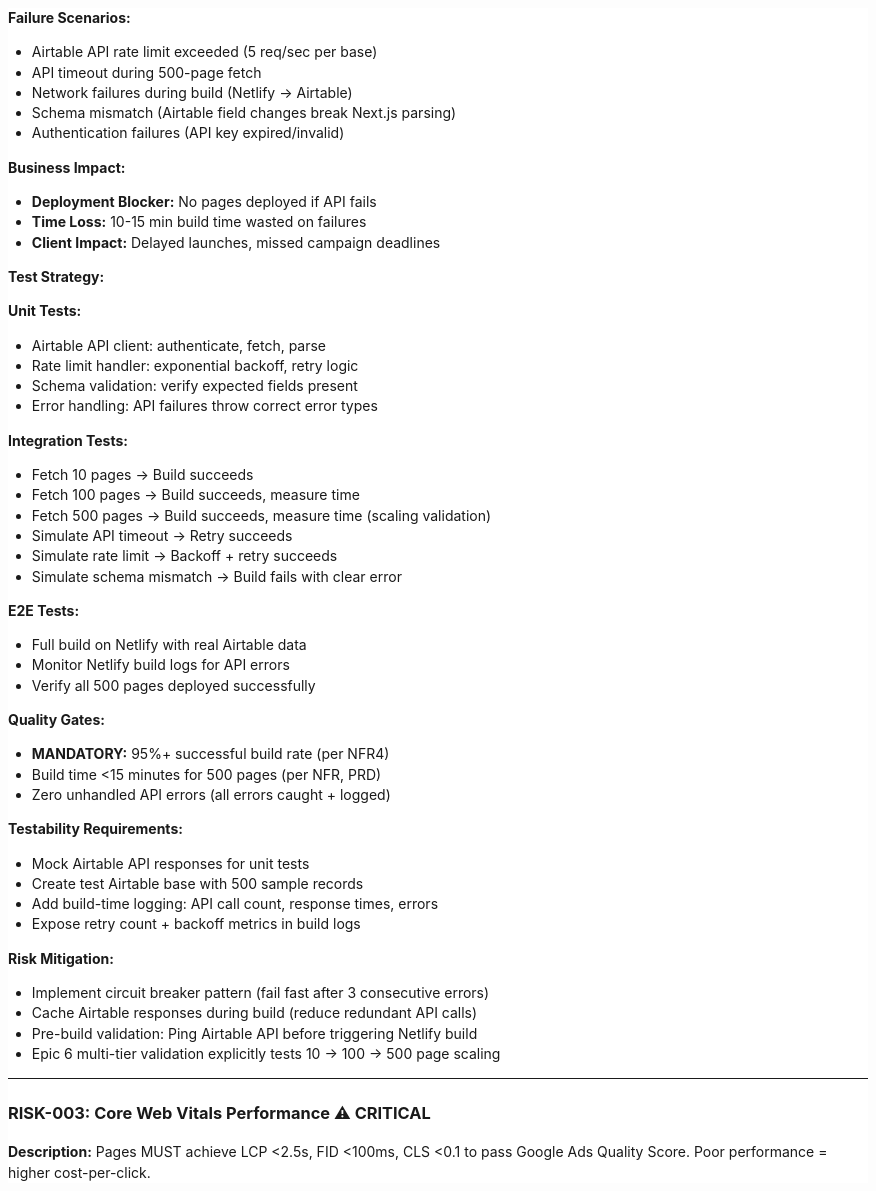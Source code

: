 **Failure Scenarios:**
- Airtable API rate limit exceeded (5 req/sec per base)
- API timeout during 500-page fetch
- Network failures during build (Netlify → Airtable)
- Schema mismatch (Airtable field changes break Next.js parsing)
- Authentication failures (API key expired/invalid)

**Business Impact:**
- **Deployment Blocker:** No pages deployed if API fails
- **Time Loss:** 10-15 min build time wasted on failures
- **Client Impact:** Delayed launches, missed campaign deadlines

**Test Strategy:**

**Unit Tests:**
- Airtable API client: authenticate, fetch, parse
- Rate limit handler: exponential backoff, retry logic
- Schema validation: verify expected fields present
- Error handling: API failures throw correct error types

**Integration Tests:**
- Fetch 10 pages → Build succeeds
- Fetch 100 pages → Build succeeds, measure time
- Fetch 500 pages → Build succeeds, measure time (scaling validation)
- Simulate API timeout → Retry succeeds
- Simulate rate limit → Backoff + retry succeeds
- Simulate schema mismatch → Build fails with clear error

**E2E Tests:**
- Full build on Netlify with real Airtable data
- Monitor Netlify build logs for API errors
- Verify all 500 pages deployed successfully

**Quality Gates:**
- **MANDATORY:** 95%+ successful build rate (per NFR4)
- Build time <15 minutes for 500 pages (per NFR, PRD)
- Zero unhandled API errors (all errors caught + logged)

**Testability Requirements:**
- Mock Airtable API responses for unit tests
- Create test Airtable base with 500 sample records
- Add build-time logging: API call count, response times, errors
- Expose retry count + backoff metrics in build logs

**Risk Mitigation:**
- Implement circuit breaker pattern (fail fast after 3 consecutive errors)
- Cache Airtable responses during build (reduce redundant API calls)
- Pre-build validation: Ping Airtable API before triggering Netlify build
- Epic 6 multi-tier validation explicitly tests 10 → 100 → 500 page scaling

---

### RISK-003: Core Web Vitals Performance ⚠️ CRITICAL

**Description:**
Pages MUST achieve LCP <2.5s, FID <100ms, CLS <0.1 to pass Google Ads Quality Score. Poor performance = higher cost-per-click.
